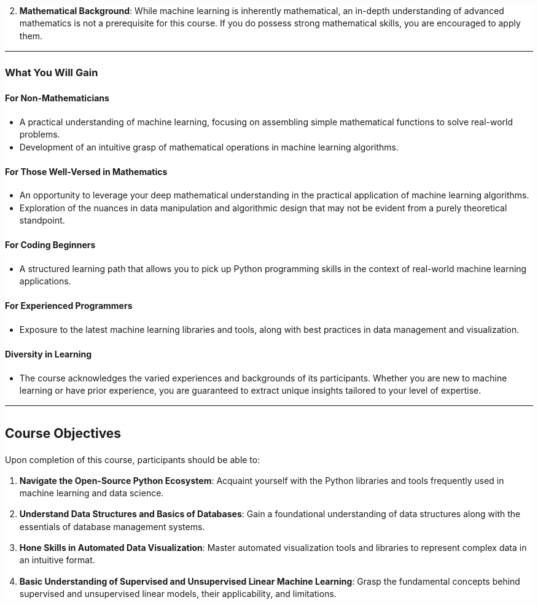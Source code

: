 2. **Mathematical Background**: While machine learning is inherently mathematical, an in-depth understanding of advanced mathematics is not a prerequisite for this course. If you do possess strong mathematical skills, you are encouraged to apply them.

---

### What You Will Gain

#### For Non-Mathematicians

- A practical understanding of machine learning, focusing on assembling simple mathematical functions to solve real-world problems.
- Development of an intuitive grasp of mathematical operations in machine learning algorithms.

#### For Those Well-Versed in Mathematics

- An opportunity to leverage your deep mathematical understanding in the practical application of machine learning algorithms.
- Exploration of the nuances in data manipulation and algorithmic design that may not be evident from a purely theoretical standpoint.

#### For Coding Beginners

- A structured learning path that allows you to pick up Python programming skills in the context of real-world machine learning applications.

#### For Experienced Programmers

- Exposure to the latest machine learning libraries and tools, along with best practices in data management and visualization.

#### Diversity in Learning

- The course acknowledges the varied experiences and backgrounds of its participants. Whether you are new to machine learning or have prior experience, you are guaranteed to extract unique insights tailored to your level of expertise.

---

## Course Objectives

Upon completion of this course, participants should be able to:

1. **Navigate the Open-Source Python Ecosystem**: Acquaint yourself with the Python libraries and tools frequently used in machine learning and data science.

2. **Understand Data Structures and Basics of Databases**: Gain a foundational understanding of data structures along with the essentials of database management systems.

3. **Hone Skills in Automated Data Visualization**: Master automated visualization tools and libraries to represent complex data in an intuitive format.

4. **Basic Understanding of Supervised and Unsupervised Linear Machine Learning**: Grasp the fundamental concepts behind supervised and unsupervised linear models, their applicability, and limitations.
